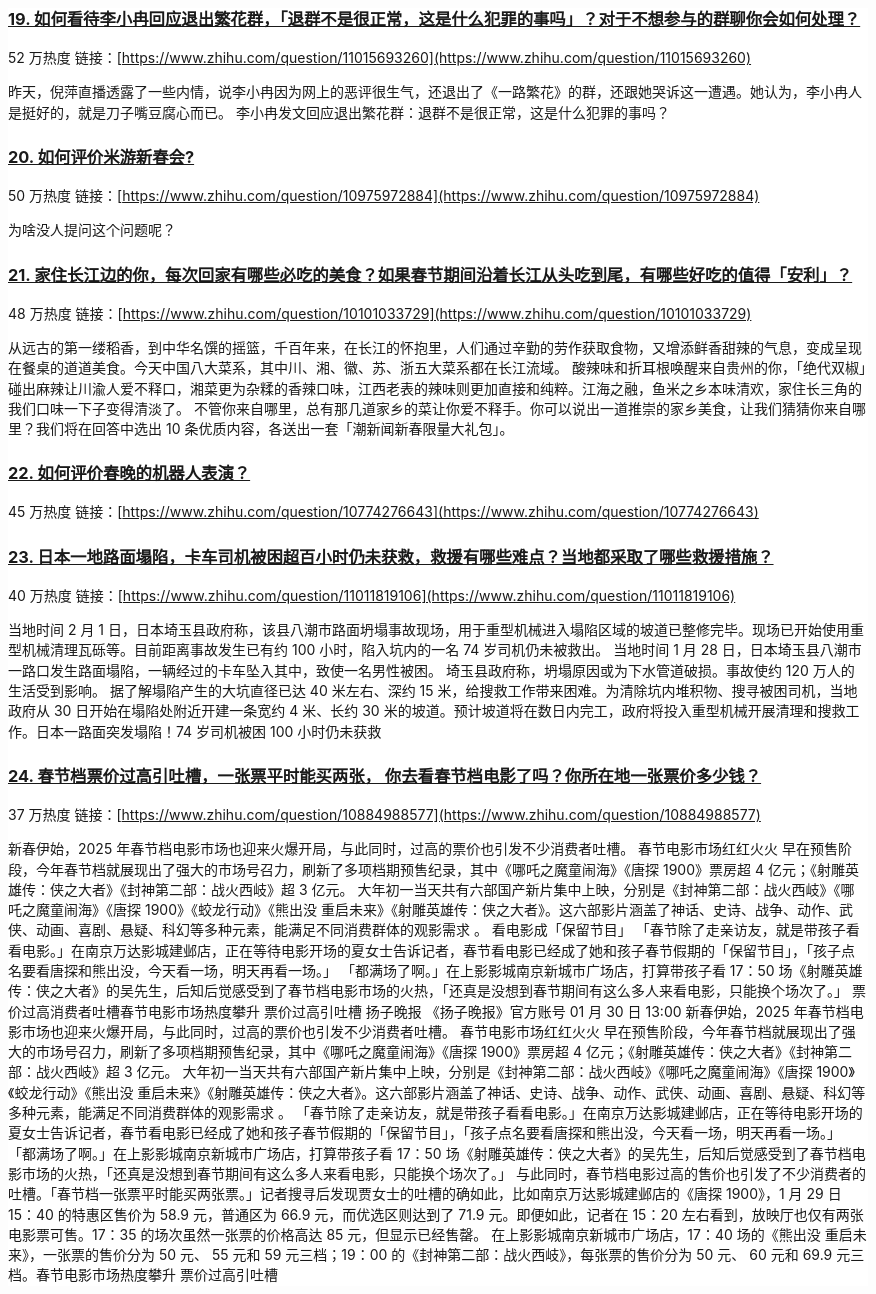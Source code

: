 ### [19. 如何看待李小冉回应退出繁花群，「退群不是很正常，这是什么犯罪的事吗」？对于不想参与的群聊你会如何处理？](https://www.zhihu.com/question/11015693260)
52 万热度 链接：[https://www.zhihu.com/question/11015693260](https://www.zhihu.com/question/11015693260)

昨天，倪萍直播透露了一些内情，说李小冉因为网上的恶评很生气，还退出了《一路繁花》的群，还跟她哭诉这一遭遇。她认为，李小冉人是挺好的，就是刀子嘴豆腐心而已。 李小冉发文回应退出繁花群：退群不是很正常，这是什么犯罪的事吗？

### [20. 如何评价米游新春会?](https://www.zhihu.com/question/10975972884)
50 万热度 链接：[https://www.zhihu.com/question/10975972884](https://www.zhihu.com/question/10975972884)

为啥没人提问这个问题呢？

### [21. 家住长江边的你，每次回家有哪些必吃的美食？如果春节期间沿着长江从头吃到尾，有哪些好吃的值得「安利」？](https://www.zhihu.com/question/10101033729)
48 万热度 链接：[https://www.zhihu.com/question/10101033729](https://www.zhihu.com/question/10101033729)

从远古的第一缕稻香，到中华名馔的摇篮，千百年来，在长江的怀抱里，人们通过辛勤的劳作获取食物，又增添鲜香甜辣的气息，变成呈现在餐桌的道道美食。今天中国八大菜系，其中川、湘、徽、苏、浙五大菜系都在长江流域。 酸辣味和折耳根唤醒来自贵州的你，「绝代双椒」碰出麻辣让川渝人爱不释口，湘菜更为杂糅的香辣口味，江西老表的辣味则更加直接和纯粹。江海之融，鱼米之乡本味清欢，家住长三角的我们口味一下子变得清淡了。 不管你来自哪里，总有那几道家乡的菜让你爱不释手。你可以说出一道推崇的家乡美食，让我们猜猜你来自哪里？我们将在回答中选出 10 条优质内容，各送出一套「潮新闻新春限量大礼包」。

### [22. 如何评价春晚的机器人表演？](https://www.zhihu.com/question/10774276643)
45 万热度 链接：[https://www.zhihu.com/question/10774276643](https://www.zhihu.com/question/10774276643)



### [23. 日本一地路面塌陷，卡车司机被困超百小时仍未获救，救援有哪些难点？当地都采取了哪些救援措施？](https://www.zhihu.com/question/11011819106)
40 万热度 链接：[https://www.zhihu.com/question/11011819106](https://www.zhihu.com/question/11011819106)

当地时间 2 月 1 日，日本埼玉县政府称，该县八潮市路面坍塌事故现场，用于重型机械进入塌陷区域的坡道已整修完毕。现场已开始使用重型机械清理瓦砾等。目前距离事故发生已有约 100 小时，陷入坑内的一名 74 岁司机仍未被救出。 当地时间 1 月 28 日，日本埼玉县八潮市一路口发生路面塌陷，一辆经过的卡车坠入其中，致使一名男性被困。 埼玉县政府称，坍塌原因或为下水管道破损。事故使约 120 万人的生活受到影响。 据了解塌陷产生的大坑直径已达 40 米左右、深约 15 米，给搜救工作带来困难。为清除坑内堆积物、搜寻被困司机，当地政府从 30 日开始在塌陷处附近开建一条宽约 4 米、长约 30 米的坡道。预计坡道将在数日内完工，政府将投入重型机械开展清理和搜救工作。日本一路面突发塌陷！74 岁司机被困 100 小时仍未获救

### [24. 春节档票价过高引吐槽，一张票平时能买两张， 你去看春节档电影了吗？你所在地一张票价多少钱？](https://www.zhihu.com/question/10884988577)
37 万热度 链接：[https://www.zhihu.com/question/10884988577](https://www.zhihu.com/question/10884988577)

新春伊始，2025 年春节档电影市场也迎来火爆开局，与此同时，过高的票价也引发不少消费者吐槽。 春节电影市场红红火火 早在预售阶段，今年春节档就展现出了强大的市场号召力，刷新了多项档期预售纪录，其中《哪吒之魔童闹海》《唐探 1900》票房超 4 亿元；《射雕英雄传：侠之大者》《封神第二部：战火西岐》超 3 亿元。 大年初一当天共有六部国产新片集中上映，分别是《封神第二部：战火西岐》《哪吒之魔童闹海》《唐探 1900》《蛟龙行动》《熊出没 重启未来》《射雕英雄传：侠之大者》。这六部影片涵盖了神话、史诗、战争、动作、武侠、动画、喜剧、悬疑、科幻等多种元素，能满足不同消费群体的观影需求 。 看电影成「保留节目」 「春节除了走亲访友，就是带孩子看看电影。」在南京万达影城建邺店，正在等待电影开场的夏女士告诉记者，春节看电影已经成了她和孩子春节假期的「保留节目」，「孩子点名要看唐探和熊出没，今天看一场，明天再看一场。」 「都满场了啊。」在上影影城南京新城市广场店，打算带孩子看 17：50 场《射雕英雄传：侠之大者》的吴先生，后知后觉感受到了春节档电影市场的火热，「还真是没想到春节期间有这么多人来看电影，只能换个场次了。」 票价过高消费者吐槽春节电影市场热度攀升 票价过高引吐槽 扬子晚报 《扬子晚报》官方账号 01 月 30 日 13:00 新春伊始，2025 年春节档电影市场也迎来火爆开局，与此同时，过高的票价也引发不少消费者吐槽。 春节电影市场红红火火 早在预售阶段，今年春节档就展现出了强大的市场号召力，刷新了多项档期预售纪录，其中《哪吒之魔童闹海》《唐探 1900》票房超 4 亿元；《射雕英雄传：侠之大者》《封神第二部：战火西岐》超 3 亿元。 大年初一当天共有六部国产新片集中上映，分别是《封神第二部：战火西岐》《哪吒之魔童闹海》《唐探 1900》《蛟龙行动》《熊出没 重启未来》《射雕英雄传：侠之大者》。这六部影片涵盖了神话、史诗、战争、动作、武侠、动画、喜剧、悬疑、科幻等多种元素，能满足不同消费群体的观影需求 。 「春节除了走亲访友，就是带孩子看看电影。」在南京万达影城建邺店，正在等待电影开场的夏女士告诉记者，春节看电影已经成了她和孩子春节假期的「保留节目」，「孩子点名要看唐探和熊出没，今天看一场，明天再看一场。」 「都满场了啊。」在上影影城南京新城市广场店，打算带孩子看 17：50 场《射雕英雄传：侠之大者》的吴先生，后知后觉感受到了春节档电影市场的火热，「还真是没想到春节期间有这么多人来看电影，只能换个场次了。」 与此同时，春节档电影过高的售价也引发了不少消费者的吐槽。「春节档一张票平时能买两张票。」记者搜寻后发现贾女士的吐槽的确如此，比如南京万达影城建邺店的《唐探 1900》，1 月 29 日 15：40 的特惠区售价为 58.9 元，普通区为 66.9 元，而优选区则达到了 71.9 元。即便如此，记者在 15：20 左右看到，放映厅也仅有两张电影票可售。17：35 的场次虽然一张票的价格高达 85 元，但显示已经售罄。 在上影影城南京新城市广场店，17：40 场的《熊出没 重启未来》，一张票的售价分为 50 元、 55 元和 59 元三档；19：00 的《封神第二部：战火西岐》，每张票的售价分为 50 元、 60 元和 69.9 元三档。春节电影市场热度攀升 票价过高引吐槽
